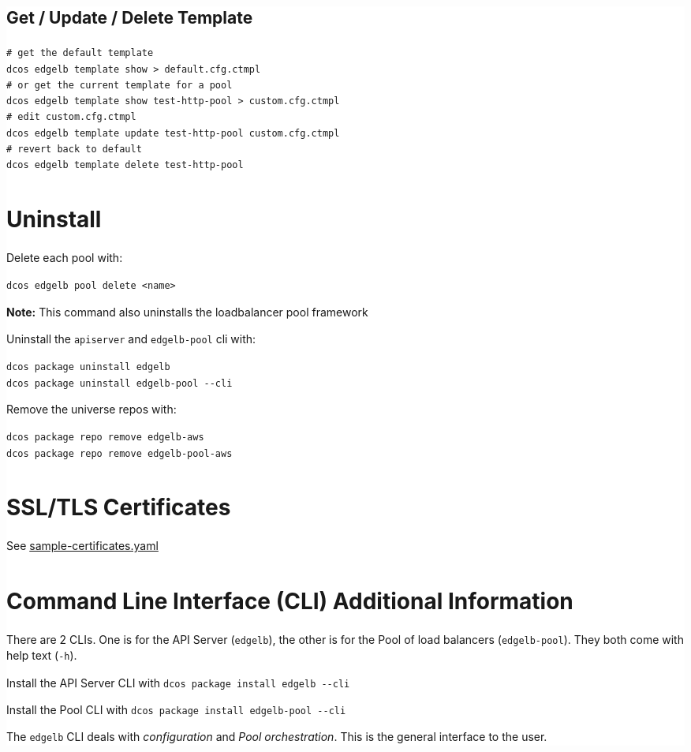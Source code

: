 ## Get / Update / Delete Template

```
# get the default template
dcos edgelb template show > default.cfg.ctmpl
# or get the current template for a pool
dcos edgelb template show test-http-pool > custom.cfg.ctmpl
# edit custom.cfg.ctmpl
dcos edgelb template update test-http-pool custom.cfg.ctmpl
# revert back to default
dcos edgelb template delete test-http-pool
```

# Uninstall

Delete each pool with:

```
dcos edgelb pool delete <name>
```

**Note:** This command also uninstalls the loadbalancer pool framework

Uninstall the `apiserver` and `edgelb-pool` cli with:

```
dcos package uninstall edgelb
dcos package uninstall edgelb-pool --cli
```

Remove the universe repos with:

```
dcos package repo remove edgelb-aws
dcos package repo remove edgelb-pool-aws
```

# SSL/TLS Certificates

See [sample-certificates.yaml](examples/config/sample-certificates.yaml)

# Command Line Interface (CLI) Additional Information

There are 2 CLIs. One is for the API Server (`edgelb`), the other is
for the Pool of load balancers (`edgelb-pool`). They both come with help
text (`-h`).

Install the API Server CLI with `dcos package install edgelb --cli`

Install the Pool CLI with `dcos package install edgelb-pool --cli`

The `edgelb` CLI deals with *configuration* and *Pool orchestration*. This is the
general interface to the user.

